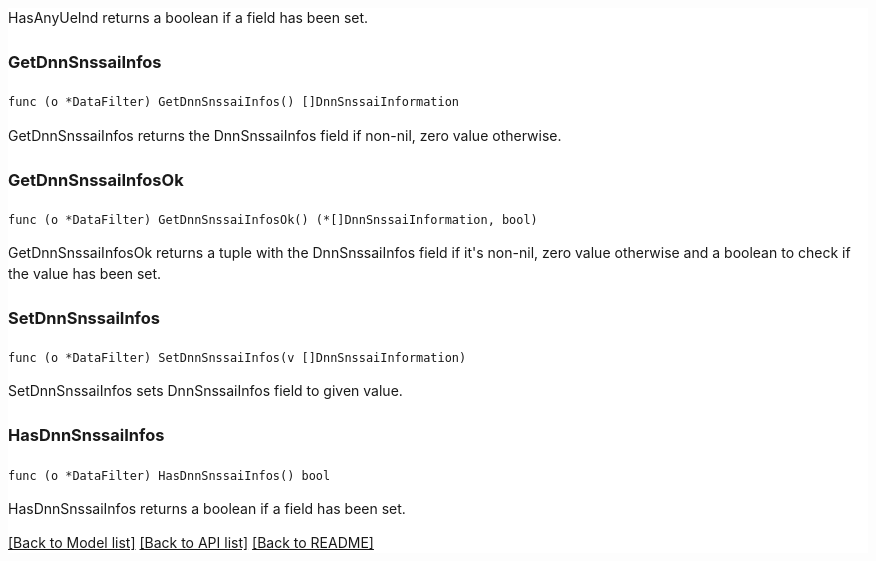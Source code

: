 HasAnyUeInd returns a boolean if a field has been set.

### GetDnnSnssaiInfos

`func (o *DataFilter) GetDnnSnssaiInfos() []DnnSnssaiInformation`

GetDnnSnssaiInfos returns the DnnSnssaiInfos field if non-nil, zero value otherwise.

### GetDnnSnssaiInfosOk

`func (o *DataFilter) GetDnnSnssaiInfosOk() (*[]DnnSnssaiInformation, bool)`

GetDnnSnssaiInfosOk returns a tuple with the DnnSnssaiInfos field if it's non-nil, zero value otherwise
and a boolean to check if the value has been set.

### SetDnnSnssaiInfos

`func (o *DataFilter) SetDnnSnssaiInfos(v []DnnSnssaiInformation)`

SetDnnSnssaiInfos sets DnnSnssaiInfos field to given value.

### HasDnnSnssaiInfos

`func (o *DataFilter) HasDnnSnssaiInfos() bool`

HasDnnSnssaiInfos returns a boolean if a field has been set.


[[Back to Model list]](../README.md#documentation-for-models) [[Back to API list]](../README.md#documentation-for-api-endpoints) [[Back to README]](../README.md)


